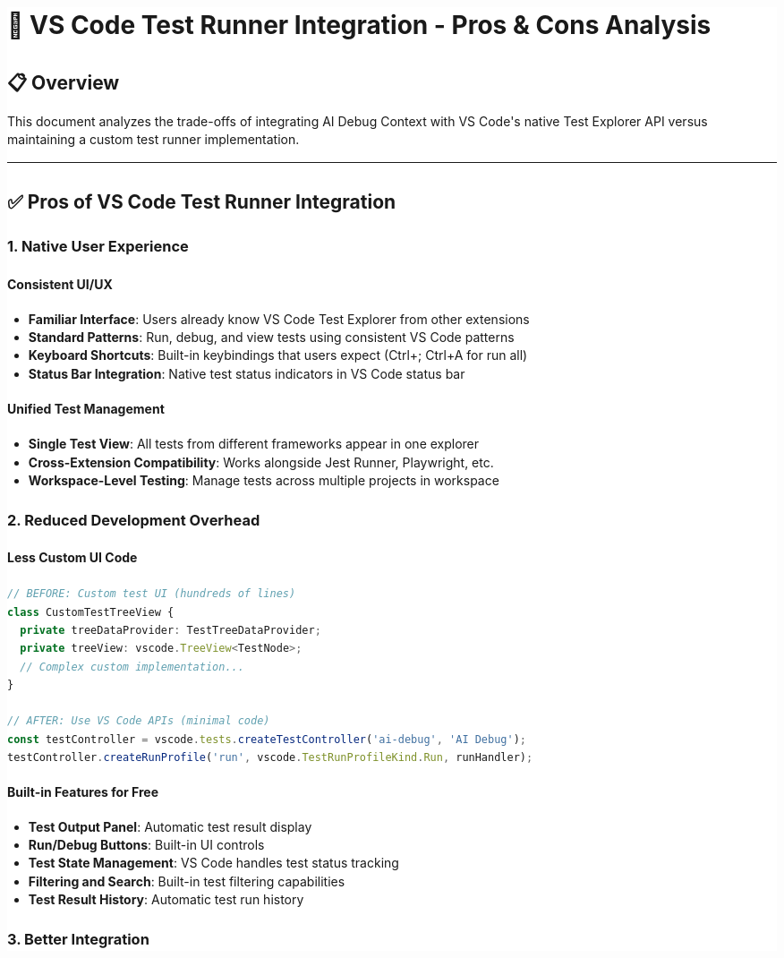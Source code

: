# 🔬 VS Code Test Runner Integration - Pros & Cons Analysis

## 📋 Overview

This document analyzes the trade-offs of integrating AI Debug Context with VS Code's native Test Explorer API versus maintaining a custom test runner implementation.

---

## ✅ Pros of VS Code Test Runner Integration

### **1. Native User Experience**

#### **Consistent UI/UX**
- **Familiar Interface**: Users already know VS Code Test Explorer from other extensions
- **Standard Patterns**: Run, debug, and view tests using consistent VS Code patterns
- **Keyboard Shortcuts**: Built-in keybindings that users expect (Ctrl+; Ctrl+A for run all)
- **Status Bar Integration**: Native test status indicators in VS Code status bar

#### **Unified Test Management**
- **Single Test View**: All tests from different frameworks appear in one explorer
- **Cross-Extension Compatibility**: Works alongside Jest Runner, Playwright, etc.
- **Workspace-Level Testing**: Manage tests across multiple projects in workspace

### **2. Reduced Development Overhead**

#### **Less Custom UI Code**
```typescript
// BEFORE: Custom test UI (hundreds of lines)
class CustomTestTreeView {
  private treeDataProvider: TestTreeDataProvider;
  private treeView: vscode.TreeView<TestNode>;
  // Complex custom implementation...
}

// AFTER: Use VS Code APIs (minimal code)
const testController = vscode.tests.createTestController('ai-debug', 'AI Debug');
testController.createRunProfile('run', vscode.TestRunProfileKind.Run, runHandler);
```

#### **Built-in Features for Free**
- **Test Output Panel**: Automatic test result display
- **Run/Debug Buttons**: Built-in UI controls
- **Test State Management**: VS Code handles test status tracking
- **Filtering and Search**: Built-in test filtering capabilities
- **Test Result History**: Automatic test run history

### **3. Better Integration**
